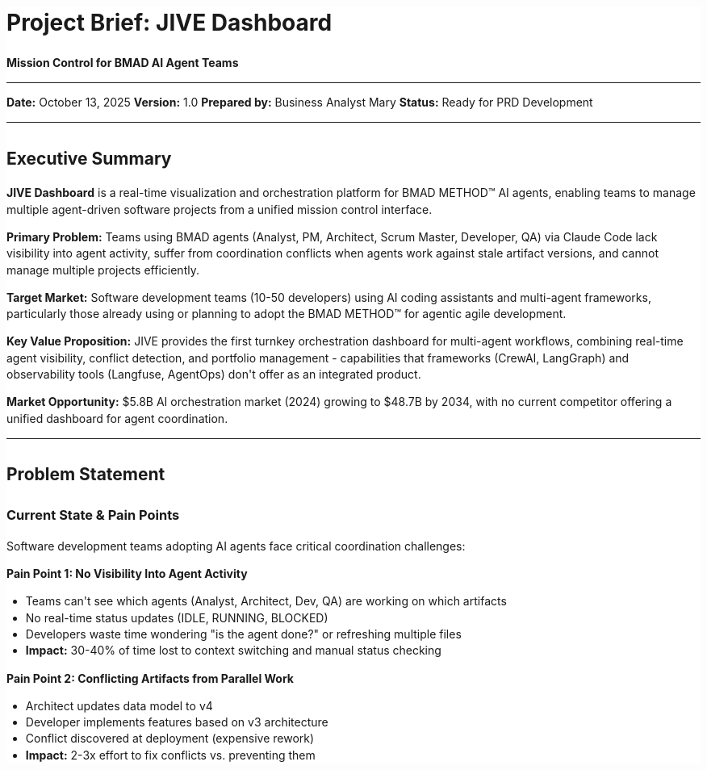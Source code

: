 # Project Brief: JIVE Dashboard

**Mission Control for BMAD AI Agent Teams**

---

**Date:** October 13, 2025
**Version:** 1.0
**Prepared by:** Business Analyst Mary
**Status:** Ready for PRD Development

---

## Executive Summary

**JIVE Dashboard** is a real-time visualization and orchestration platform for BMAD METHOD™ AI agents, enabling teams to manage multiple agent-driven software projects from a unified mission control interface.

**Primary Problem:** Teams using BMAD agents (Analyst, PM, Architect, Scrum Master, Developer, QA) via Claude Code lack visibility into agent activity, suffer from coordination conflicts when agents work against stale artifact versions, and cannot manage multiple projects efficiently.

**Target Market:** Software development teams (10-50 developers) using AI coding assistants and multi-agent frameworks, particularly those already using or planning to adopt the BMAD METHOD™ for agentic agile development.

**Key Value Proposition:** JIVE provides the first turnkey orchestration dashboard for multi-agent workflows, combining real-time agent visibility, conflict detection, and portfolio management - capabilities that frameworks (CrewAI, LangGraph) and observability tools (Langfuse, AgentOps) don't offer as an integrated product.

**Market Opportunity:** $5.8B AI orchestration market (2024) growing to $48.7B by 2034, with no current competitor offering a unified dashboard for agent coordination.

---

## Problem Statement

### Current State & Pain Points

Software development teams adopting AI agents face critical coordination challenges:

**Pain Point 1: No Visibility Into Agent Activity**

- Teams can't see which agents (Analyst, Architect, Dev, QA) are working on which artifacts
- No real-time status updates (IDLE, RUNNING, BLOCKED)
- Developers waste time wondering "is the agent done?" or refreshing multiple files
- **Impact:** 30-40% of time lost to context switching and manual status checking

**Pain Point 2: Conflicting Artifacts from Parallel Work**

- Architect updates data model to v4
- Developer implements features based on v3 architecture
- Conflict discovered at deployment (expensive rework)
- **Impact:** 2-3x effort to fix conflicts vs. preventing them
